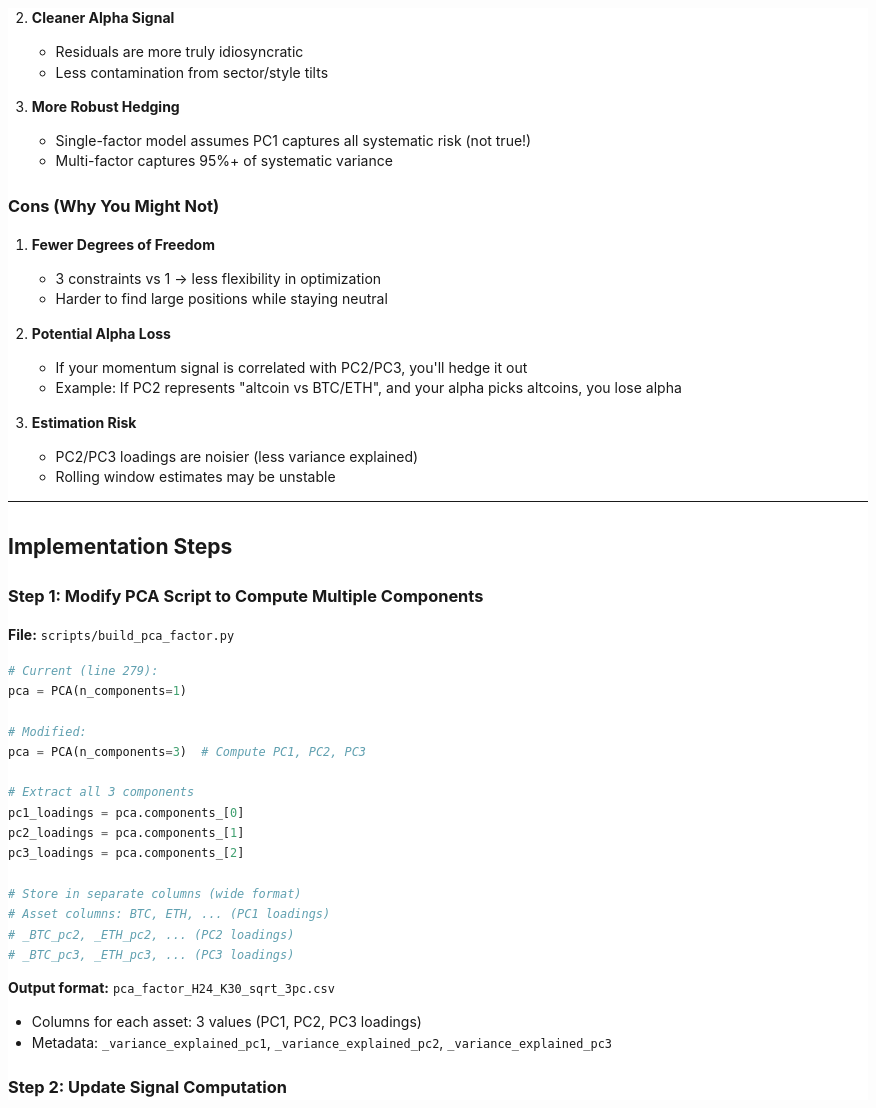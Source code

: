 2. **Cleaner Alpha Signal**
   - Residuals are more truly idiosyncratic
   - Less contamination from sector/style tilts

3. **More Robust Hedging**
   - Single-factor model assumes PC1 captures all systematic risk (not true!)
   - Multi-factor captures 95%+ of systematic variance

### Cons (Why You Might Not)
1. **Fewer Degrees of Freedom**
   - 3 constraints vs 1 → less flexibility in optimization
   - Harder to find large positions while staying neutral

2. **Potential Alpha Loss**
   - If your momentum signal is correlated with PC2/PC3, you'll hedge it out
   - Example: If PC2 represents "altcoin vs BTC/ETH", and your alpha picks altcoins, you lose alpha

3. **Estimation Risk**
   - PC2/PC3 loadings are noisier (less variance explained)
   - Rolling window estimates may be unstable

---

## Implementation Steps

### Step 1: Modify PCA Script to Compute Multiple Components

**File:** `scripts/build_pca_factor.py`

```python
# Current (line 279):
pca = PCA(n_components=1)

# Modified:
pca = PCA(n_components=3)  # Compute PC1, PC2, PC3

# Extract all 3 components
pc1_loadings = pca.components_[0]
pc2_loadings = pca.components_[1]
pc3_loadings = pca.components_[2]

# Store in separate columns (wide format)
# Asset columns: BTC, ETH, ... (PC1 loadings)
# _BTC_pc2, _ETH_pc2, ... (PC2 loadings)
# _BTC_pc3, _ETH_pc3, ... (PC3 loadings)
```

**Output format:** `pca_factor_H24_K30_sqrt_3pc.csv`
- Columns for each asset: 3 values (PC1, PC2, PC3 loadings)
- Metadata: `_variance_explained_pc1`, `_variance_explained_pc2`, `_variance_explained_pc3`

### Step 2: Update Signal Computation
